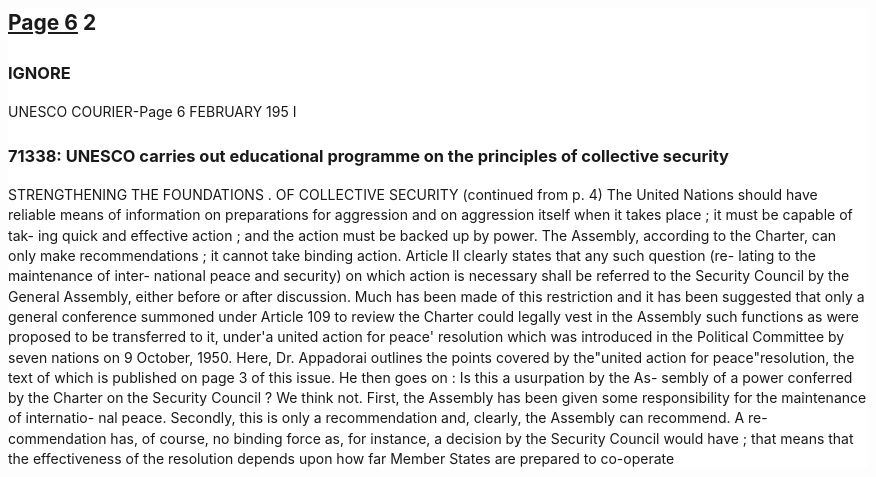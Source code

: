 ## [Page 6](https://demo.humlab.umu.se/courier/071298engo.pdf#page=6) 2

### IGNORE

UNESCO COURIER-Page 6 FEBRUARY 195 I

### 71338: UNESCO carries out educational programme on the principles of collective security

STRENGTHENING THE FOUNDATIONS
. OF COLLECTIVE SECURITY
(continued from p. 4)
The United Nations should have
reliable means of information on
preparations for aggression and on
aggression itself when it takes
place ; it must be capable of tak-
ing quick and effective action ; and
the action must be backed up by
power. The Assembly, according
to the Charter, can only make
recommendations ; it cannot take
binding action. Article II clearly
states that any such question (re-
lating to the maintenance of inter-
national peace and security) on
which action is necessary shall be
referred to the Security Council by
the General Assembly, either
before or after discussion. Much
has been made of this restriction
and it has been suggested that only
a general conference summoned
under Article 109 to review the
Charter could legally vest in the
Assembly such functions as were
proposed to be transferred to it,
under'a united action for peace'
resolution which was introduced in
the Political Committee by seven
nations on 9 October, 1950.
Here, Dr. Appadorai outlines the
points covered by the"united
action for peace"resolution, the
text of which is published on page 3
of this issue. He then goes on :
Is this a usurpation by the As-
sembly of a power conferred by the
Charter on the Security Council ?
We think not. First, the Assembly
has been given some responsibility
for the maintenance of internatio-
nal peace. Secondly, this is only
a recommendation and, clearly, the
Assembly can recommend. A re-
commendation has, of course, no
binding force as, for instance, a
decision by the Security Council
would have ; that means that the
effectiveness of the resolution
depends upon how far Member
States are prepared to co-operate